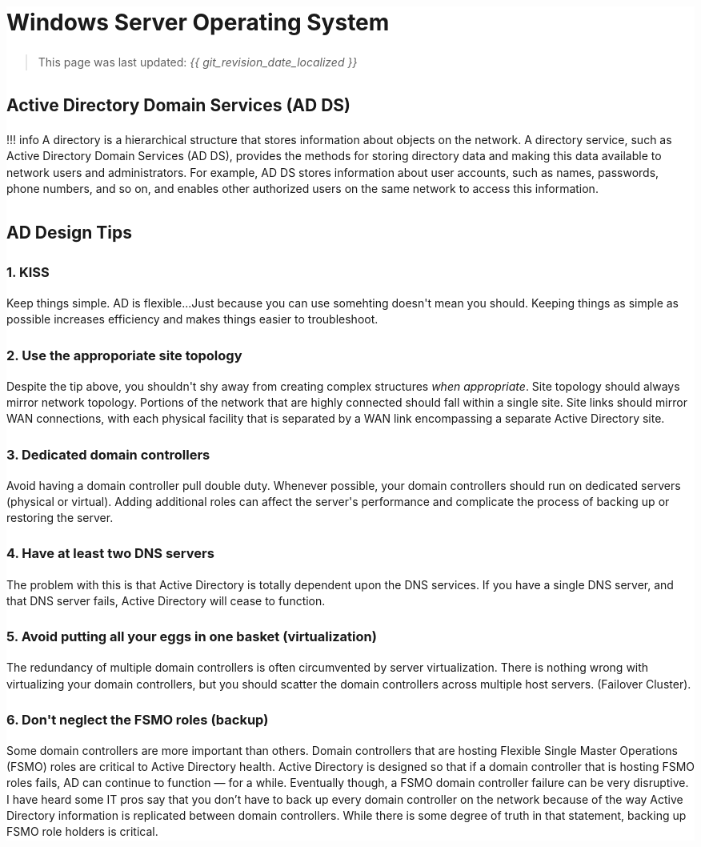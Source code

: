 # Windows Server Operating System

> This page was last updated: *{{ git_revision_date_localized }}*

## Active Directory Domain Services (AD DS)

!!! info
      A directory is a hierarchical structure that stores information about objects on the network. A directory service, such as Active Directory Domain Services (AD DS), provides the methods for storing directory data and making this data available to network users and administrators. For example, AD DS stores information about user accounts, such as names, passwords, phone numbers, and so on, and enables other authorized users on the same network to access this information.

## AD Design Tips

### 1. KISS

Keep things simple. AD is flexible...Just because you can use somehting doesn't mean you should. Keeping things as simple as possible increases efficiency and makes things easier to troubleshoot.

### 2. Use the approporiate site topology

Despite the tip above, you shouldn't shy away from creating complex structures *when appropriate*. Site topology should always mirror network topology. Portions of the network that are highly connected should fall within a single site. Site links should mirror WAN connections, with each physical facility that is separated by a WAN link encompassing a separate Active Directory site.

### 3. Dedicated domain controllers

Avoid having a domain controller pull double duty. Whenever possible, your domain controllers should run on dedicated servers (physical or virtual). Adding additional roles can affect the server's performance and complicate the process of backing up or restoring the server.

### 4. Have at least two DNS servers

The problem with this is that Active Directory is totally dependent upon the DNS services. If you have a single DNS server, and that DNS server fails, Active Directory will cease to function.

### 5. Avoid putting all your eggs in one basket (virtualization)

The redundancy of multiple domain controllers is often circumvented by server virtualization. There is nothing wrong with virtualizing your domain controllers, but you should scatter the domain controllers across multiple host servers. (Failover Cluster).

### 6. Don't neglect the FSMO roles (backup)

Some domain controllers are more important than others. Domain controllers that are hosting Flexible Single Master Operations (FSMO) roles are critical to Active Directory health. Active Directory is designed so that if a domain controller that is hosting FSMO roles fails, AD can continue to function — for a while. Eventually though, a FSMO domain controller failure can be very disruptive. I have heard some IT pros say that you don’t have to back up every domain controller on the network because of the way Active Directory information is replicated between domain controllers. While there is some degree of truth in that statement, backing up FSMO role holders is critical.
